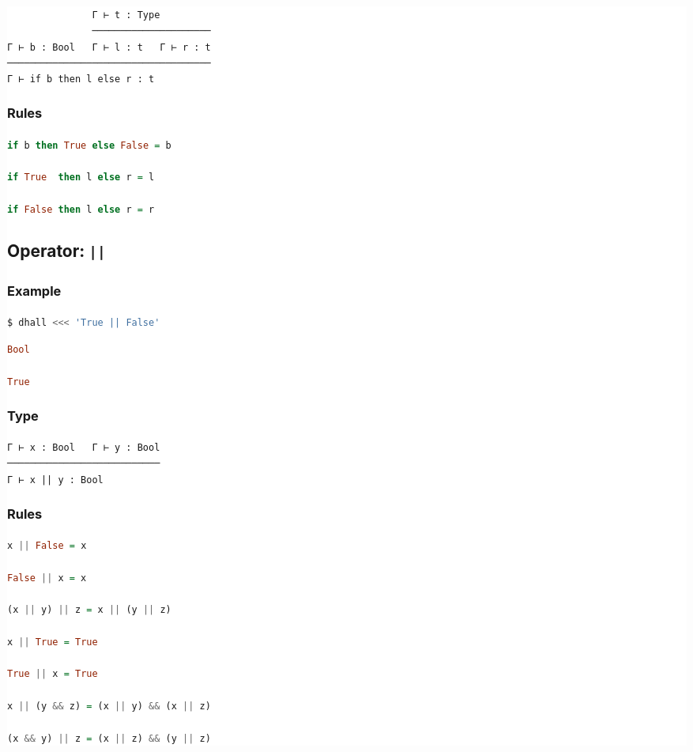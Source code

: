 ```
               Γ ⊢ t : Type
               ─────────────────────
Γ ⊢ b : Bool   Γ ⊢ l : t   Γ ⊢ r : t
────────────────────────────────────
Γ ⊢ if b then l else r : t
```

### Rules

```haskell
if b then True else False = b

if True  then l else r = l

if False then l else r = r
```

## Operator: `||`

### Example

```bash
$ dhall <<< 'True || False'
```
```haskell
Bool

True
```

### Type

```
Γ ⊢ x : Bool   Γ ⊢ y : Bool
───────────────────────────
Γ ⊢ x || y : Bool
```

### Rules

```haskell
x || False = x

False || x = x

(x || y) || z = x || (y || z)

x || True = True

True || x = True

x || (y && z) = (x || y) && (x || z)

(x && y) || z = (x || z) && (y || z)
```

